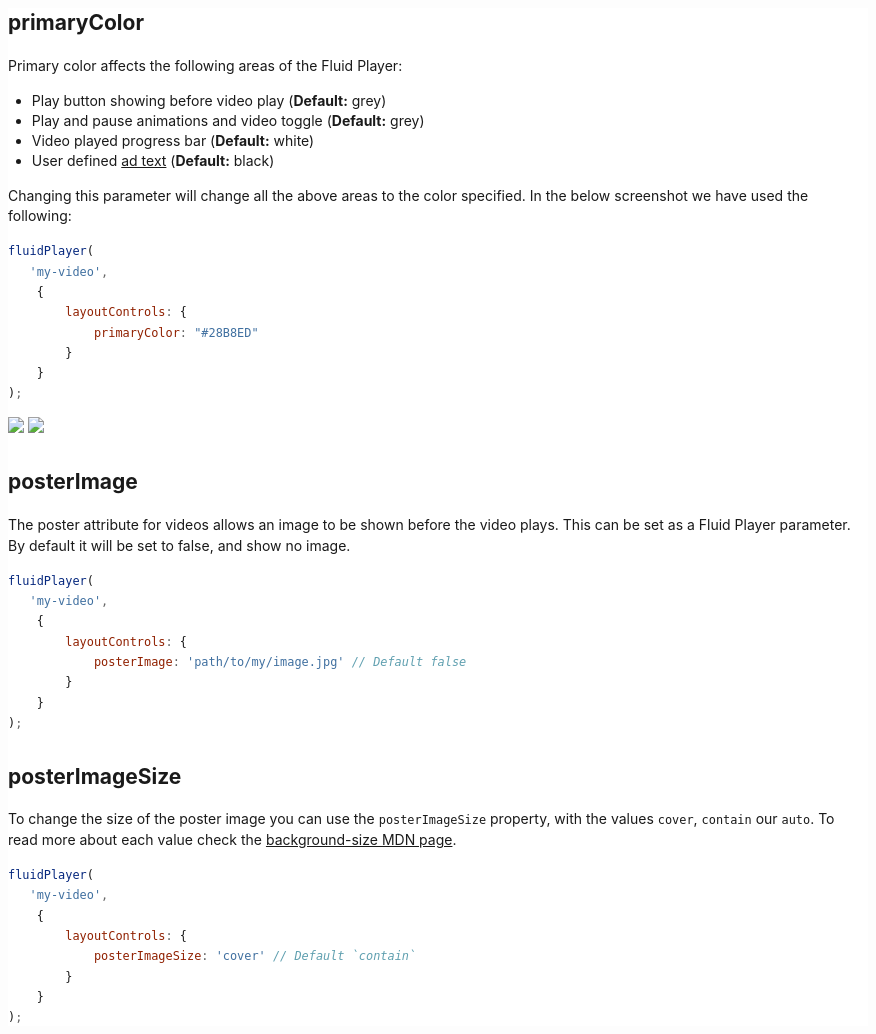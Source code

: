 ## primaryColor
Primary color affects the following areas of the Fluid Player:

* Play button showing before video play (**Default:** grey)
* Play and pause animations and video toggle (**Default:** grey)
* Video played progress bar (**Default:** white)
* User defined [ad text](#adtext) (**Default:** black)

Changing this parameter will change all the above areas to the color specified.
In the below screenshot we have used the following:

```javascript
fluidPlayer(
   'my-video',
    {
        layoutControls: {
            primaryColor: "#28B8ED"
        }
    }
);
```

![](/img/docs/configuration/layout/primaryColour.png)
![](/img/docs/configuration/layout/primaryColour2.png)

## posterImage
The poster attribute for videos allows an image to be shown before the video plays. This can be set as a Fluid Player parameter.
By default it will be set to false, and show no image.

```javascript
fluidPlayer(
   'my-video',
    {
        layoutControls: {
            posterImage: 'path/to/my/image.jpg' // Default false
        }
    }
);
```

## posterImageSize
To change the size of the poster image you can use the `posterImageSize` property, with the values `cover`, `contain` our `auto`.
To read more about each value check the [background-size MDN page](https://developer.mozilla.org/en-US/docs/Web/CSS/background-size#values).

```javascript
fluidPlayer(
   'my-video',
    {
        layoutControls: {
            posterImageSize: 'cover' // Default `contain`
        }
    }
);
```
